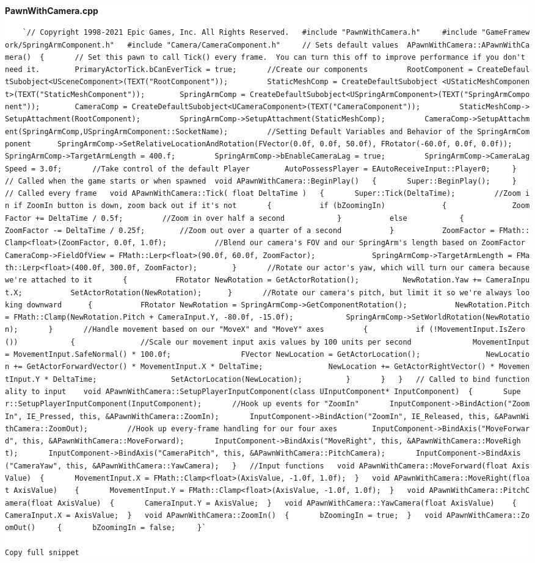 **PawnWithCamera.cpp**

```
	`// Copyright 1998-2021 Epic Games, Inc. All Rights Reserved.  	#include "PawnWithCamera.h" 	#include "GameFramework/SpringArmComponent.h" 	#include "Camera/CameraComponent.h"  	// Sets default values 	APawnWithCamera::APawnWithCamera() 	{ 		// Set this pawn to call Tick() every frame.  You can turn this off to improve performance if you don't need it. 		PrimaryActorTick.bCanEverTick = true;  		//Create our components 		RootComponent = CreateDefaultSubobject<USceneComponent>(TEXT("RootComponent")); 		StaticMeshComp = CreateDefaultSubobject <UStaticMeshComponent>(TEXT("StaticMeshComponent")); 		SpringArmComp = CreateDefaultSubobject<USpringArmComponent>(TEXT("SpringArmComponent")); 		CameraComp = CreateDefaultSubobject<UCameraComponent>(TEXT("CameraComponent"));  		StaticMeshComp->SetupAttachment(RootComponent); 		SpringArmComp->SetupAttachment(StaticMeshComp); 		CameraComp->SetupAttachment(SpringArmComp,USpringArmComponent::SocketName);  		//Setting Default Variables and Behavior of the SpringArmComponent 		SpringArmComp->SetRelativeLocationAndRotation(FVector(0.0f, 0.0f, 50.0f), FRotator(-60.0f, 0.0f, 0.0f)); 		SpringArmComp->TargetArmLength = 400.f; 		SpringArmComp->bEnableCameraLag = true; 		SpringArmComp->CameraLagSpeed = 3.0f;  		//Take control of the default Player 		AutoPossessPlayer = EAutoReceiveInput::Player0; 	}  	// Called when the game starts or when spawned 	void APawnWithCamera::BeginPlay() 	{ 		Super::BeginPlay();  	}  	// Called every frame 	void APawnWithCamera::Tick( float DeltaTime ) 	{ 		Super::Tick(DeltaTime);  		//Zoom in if ZoomIn button is down, zoom back out if it's not 		{ 			if (bZoomingIn) 			{ 				ZoomFactor += DeltaTime / 0.5f;			//Zoom in over half a second 			} 			else 			{ 				ZoomFactor -= DeltaTime / 0.25f;		//Zoom out over a quarter of a second 			} 			ZoomFactor = FMath::Clamp<float>(ZoomFactor, 0.0f, 1.0f); 			//Blend our camera's FOV and our SpringArm's length based on ZoomFactor 			CameraComp->FieldOfView = FMath::Lerp<float>(90.0f, 60.0f, ZoomFactor); 			SpringArmComp->TargetArmLength = FMath::Lerp<float>(400.0f, 300.0f, ZoomFactor); 		}  		//Rotate our actor's yaw, which will turn our camera because we're attached to it 		{ 			FRotator NewRotation = GetActorRotation(); 			NewRotation.Yaw += CameraInput.X; 			SetActorRotation(NewRotation); 		}  		//Rotate our camera's pitch, but limit it so we're always looking downward 		{ 			FRotator NewRotation = SpringArmComp->GetComponentRotation(); 			NewRotation.Pitch = FMath::Clamp(NewRotation.Pitch + CameraInput.Y, -80.0f, -15.0f); 			SpringArmComp->SetWorldRotation(NewRotation); 		}  		//Handle movement based on our "MoveX" and "MoveY" axes 		{ 			if (!MovementInput.IsZero()) 			{ 				//Scale our movement input axis values by 100 units per second 				MovementInput = MovementInput.SafeNormal() * 100.0f; 				FVector NewLocation = GetActorLocation(); 				NewLocation += GetActorForwardVector() * MovementInput.X * DeltaTime; 				NewLocation += GetActorRightVector() * MovementInput.Y * DeltaTime; 				SetActorLocation(NewLocation); 			} 		} 	}  	// Called to bind functionality to input 	void APawnWithCamera::SetupPlayerInputComponent(class UInputComponent* InputComponent) 	{ 		Super::SetupPlayerInputComponent(InputComponent);  		//Hook up events for "ZoomIn" 		InputComponent->BindAction("ZoomIn", IE_Pressed, this, &APawnWithCamera::ZoomIn); 		InputComponent->BindAction("ZoomIn", IE_Released, this, &APawnWithCamera::ZoomOut);  		//Hook up every-frame handling for our four axes 		InputComponent->BindAxis("MoveForward", this, &APawnWithCamera::MoveForward); 		InputComponent->BindAxis("MoveRight", this, &APawnWithCamera::MoveRight); 		InputComponent->BindAxis("CameraPitch", this, &APawnWithCamera::PitchCamera); 		InputComponent->BindAxis("CameraYaw", this, &APawnWithCamera::YawCamera); 	}  	//Input functions 	void APawnWithCamera::MoveForward(float AxisValue) 	{ 		MovementInput.X = FMath::Clamp<float>(AxisValue, -1.0f, 1.0f); 	}  	void APawnWithCamera::MoveRight(float AxisValue) 	{ 		MovementInput.Y = FMath::Clamp<float>(AxisValue, -1.0f, 1.0f); 	}  	void APawnWithCamera::PitchCamera(float AxisValue) 	{ 		CameraInput.Y = AxisValue; 	}  	void APawnWithCamera::YawCamera(float AxisValue) 	{ 		CameraInput.X = AxisValue; 	}  	void APawnWithCamera::ZoomIn() 	{ 		bZoomingIn = true; 	}  	void APawnWithCamera::ZoomOut() 	{ 		bZoomingIn = false; 	}`

Copy full snippet
```